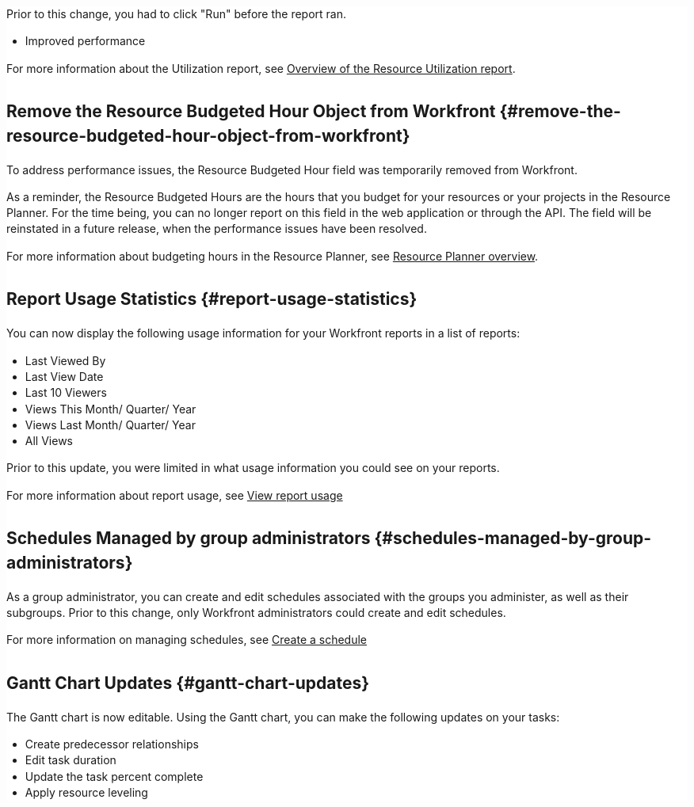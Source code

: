   Prior to this change, you had to click "Run" before the report ran.

* Improved performance

For more information about the Utilization report, see [Overview of the Resource Utilization report](../../../../reports-and-dashboards/reports/using-built-in-reports/resource-utilization-report.md).

## Remove the Resource Budgeted Hour Object from Workfront {#remove-the-resource-budgeted-hour-object-from-workfront}

To address performance issues, the Resource Budgeted Hour field was temporarily removed from Workfront.

As a reminder, the Resource Budgeted Hours are the hours that you budget for your resources or your projects in the Resource Planner. For the time being, you can no longer report on this field in the web application or through the API. The field will be reinstated in a future release, when the performance issues have been resolved.

For more information about budgeting hours in the Resource Planner, see [Resource Planner overview](../../../../resource-mgmt/resource-planning/get-started-resource-planner.md).&nbsp;

## Report Usage Statistics {#report-usage-statistics}

You can now display the following usage information for your Workfront reports in a list of reports:

* Last Viewed By
* Last View Date
* Last 10 Viewers
* Views This Month/ Quarter/ Year
* Views Last Month/ Quarter/ Year
* All Views

Prior to this update, you were limited in what usage information you could see on your reports.

For more information about report usage, see [View report usage](../../../../reports-and-dashboards/reports/report-usage/view-report-usage.md)

## Schedules Managed by group administrators {#schedules-managed-by-group-administrators}

As a group administrator, you can create and edit schedules associated with the groups you administer, as well as their subgroups. Prior to this change, only Workfront administrators could create and edit schedules.

For more information on managing schedules, see [Create a schedule](../../../../administration-and-setup/set-up-workfront/configure-timesheets-schedules/create-schedules.md)

## Gantt Chart Updates {#gantt-chart-updates}

The Gantt chart is now editable. Using the Gantt chart, you can make the following updates on your tasks:

* Create predecessor relationships
* Edit task duration
* Update the task percent complete
* Apply resource leveling

